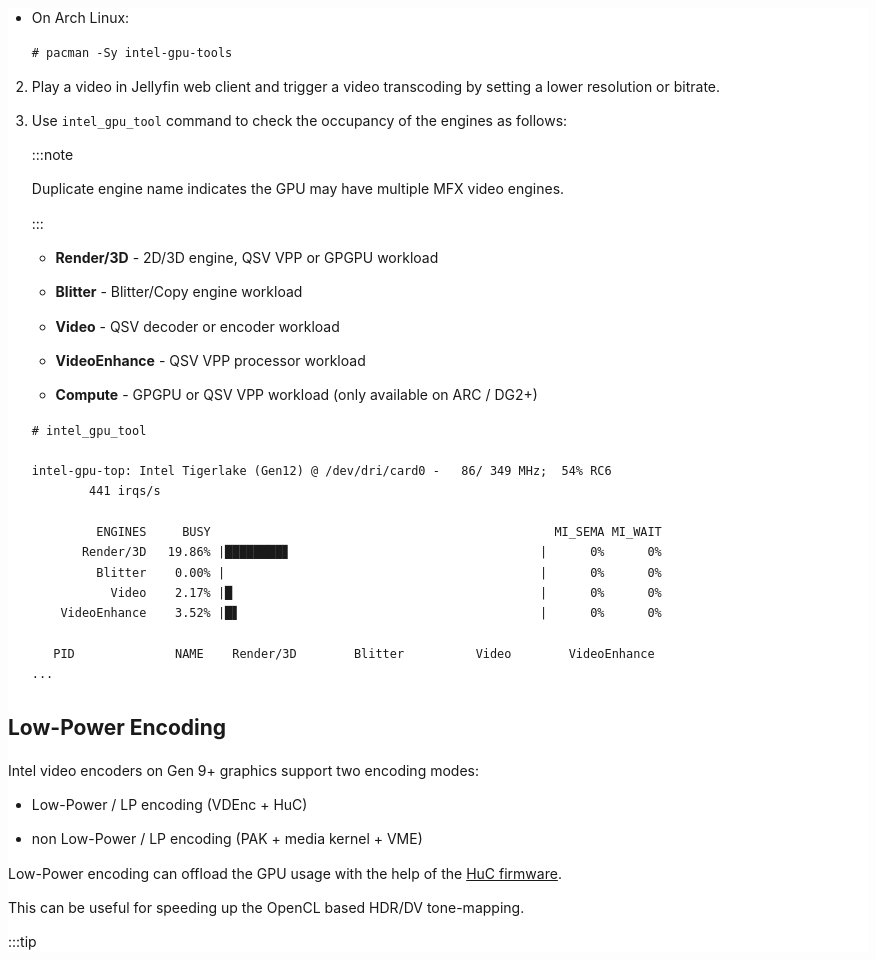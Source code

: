    - On Arch Linux:

     ```shell
     # pacman -Sy intel-gpu-tools
     ```

2. Play a video in Jellyfin web client and trigger a video transcoding by setting a lower resolution or bitrate.

3. Use `intel_gpu_tool` command to check the occupancy of the engines as follows:

   :::note

   Duplicate engine name indicates the GPU may have multiple MFX video engines.

   :::

   - **Render/3D** - 2D/3D engine, QSV VPP or GPGPU workload

   - **Blitter** - Blitter/Copy engine workload

   - **Video** - QSV decoder or encoder workload

   - **VideoEnhance** - QSV VPP processor workload

   - **Compute** - GPGPU or QSV VPP workload (only available on ARC / DG2+)

   ```shell
   # intel_gpu_tool

   intel-gpu-top: Intel Tigerlake (Gen12) @ /dev/dri/card0 -   86/ 349 MHz;  54% RC6
           441 irqs/s

            ENGINES     BUSY                                                MI_SEMA MI_WAIT
          Render/3D   19.86% |████████▊                                   |      0%      0%
            Blitter    0.00% |                                            |      0%      0%
              Video    2.17% |█                                           |      0%      0%
       VideoEnhance    3.52% |█▋                                          |      0%      0%

      PID              NAME    Render/3D        Blitter          Video        VideoEnhance
   ...
   ```

## Low-Power Encoding

Intel video encoders on Gen 9+ graphics support two encoding modes:

- Low-Power / LP encoding (VDEnc + HuC)

- non Low-Power / LP encoding (PAK + media kernel + VME)

Low-Power encoding can offload the GPU usage with the help of the [HuC firmware](https://01.org/linuxgraphics/downloads/firmware).

This can be useful for speeding up the OpenCL based HDR/DV tone-mapping.

:::tip

